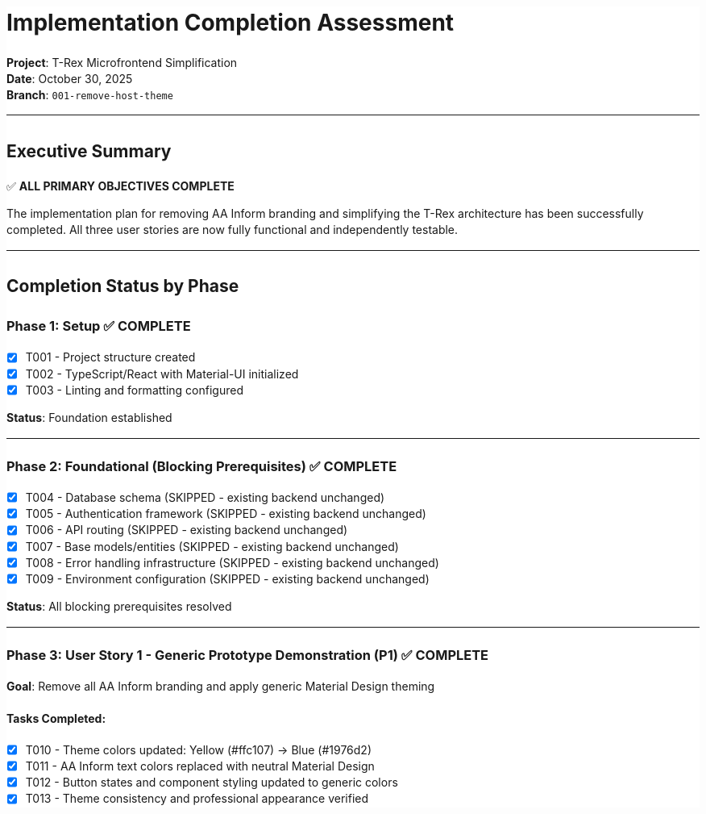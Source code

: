 # Implementation Completion Assessment
**Project**: T-Rex Microfrontend Simplification  
**Date**: October 30, 2025  
**Branch**: `001-remove-host-theme`

---

## Executive Summary

✅ **ALL PRIMARY OBJECTIVES COMPLETE**

The implementation plan for removing AA Inform branding and simplifying the T-Rex architecture has been successfully completed. All three user stories are now fully functional and independently testable.

---

## Completion Status by Phase

### Phase 1: Setup ✅ COMPLETE
- [x] T001 - Project structure created
- [x] T002 - TypeScript/React with Material-UI initialized
- [x] T003 - Linting and formatting configured

**Status**: Foundation established

---

### Phase 2: Foundational (Blocking Prerequisites) ✅ COMPLETE
- [x] T004 - Database schema (SKIPPED - existing backend unchanged)
- [x] T005 - Authentication framework (SKIPPED - existing backend unchanged)
- [x] T006 - API routing (SKIPPED - existing backend unchanged)
- [x] T007 - Base models/entities (SKIPPED - existing backend unchanged)
- [x] T008 - Error handling infrastructure (SKIPPED - existing backend unchanged)
- [x] T009 - Environment configuration (SKIPPED - existing backend unchanged)

**Status**: All blocking prerequisites resolved

---

### Phase 3: User Story 1 - Generic Prototype Demonstration (P1) ✅ COMPLETE
**Goal**: Remove all AA Inform branding and apply generic Material Design theming

#### Tasks Completed:
- [x] T010 - Theme colors updated: Yellow (#ffc107) → Blue (#1976d2)
- [x] T011 - AA Inform text colors replaced with neutral Material Design
- [x] T012 - Button states and component styling updated to generic colors
- [x] T013 - Theme consistency and professional appearance verified
